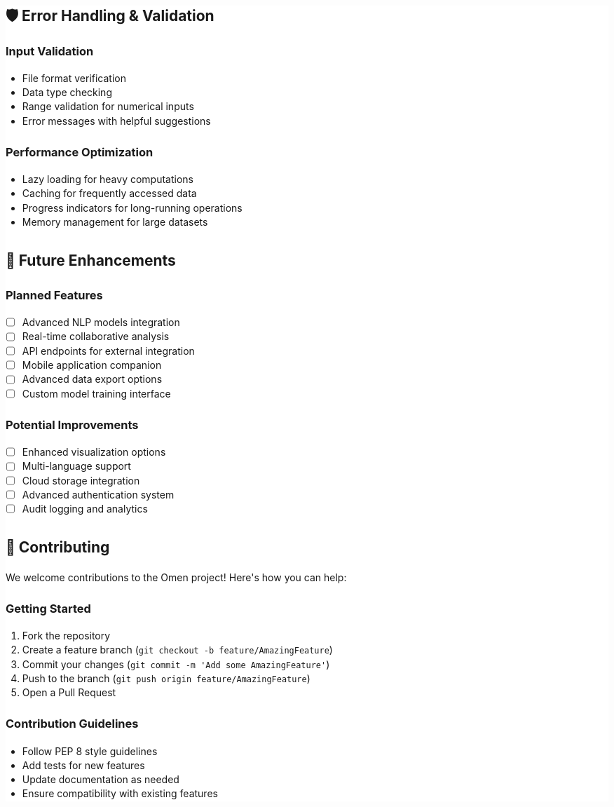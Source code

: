 ## 🛡️ Error Handling & Validation

### Input Validation
- File format verification
- Data type checking
- Range validation for numerical inputs
- Error messages with helpful suggestions

### Performance Optimization
- Lazy loading for heavy computations
- Caching for frequently accessed data
- Progress indicators for long-running operations
- Memory management for large datasets

## 🚀 Future Enhancements

### Planned Features
- [ ] Advanced NLP models integration
- [ ] Real-time collaborative analysis
- [ ] API endpoints for external integration
- [ ] Mobile application companion
- [ ] Advanced data export options
- [ ] Custom model training interface

### Potential Improvements
- [ ] Enhanced visualization options
- [ ] Multi-language support
- [ ] Cloud storage integration
- [ ] Advanced authentication system
- [ ] Audit logging and analytics

## 🤝 Contributing

We welcome contributions to the Omen project! Here's how you can help:

### Getting Started
1. Fork the repository
2. Create a feature branch (`git checkout -b feature/AmazingFeature`)
3. Commit your changes (`git commit -m 'Add some AmazingFeature'`)
4. Push to the branch (`git push origin feature/AmazingFeature`)
5. Open a Pull Request

### Contribution Guidelines
- Follow PEP 8 style guidelines
- Add tests for new features
- Update documentation as needed
- Ensure compatibility with existing features
